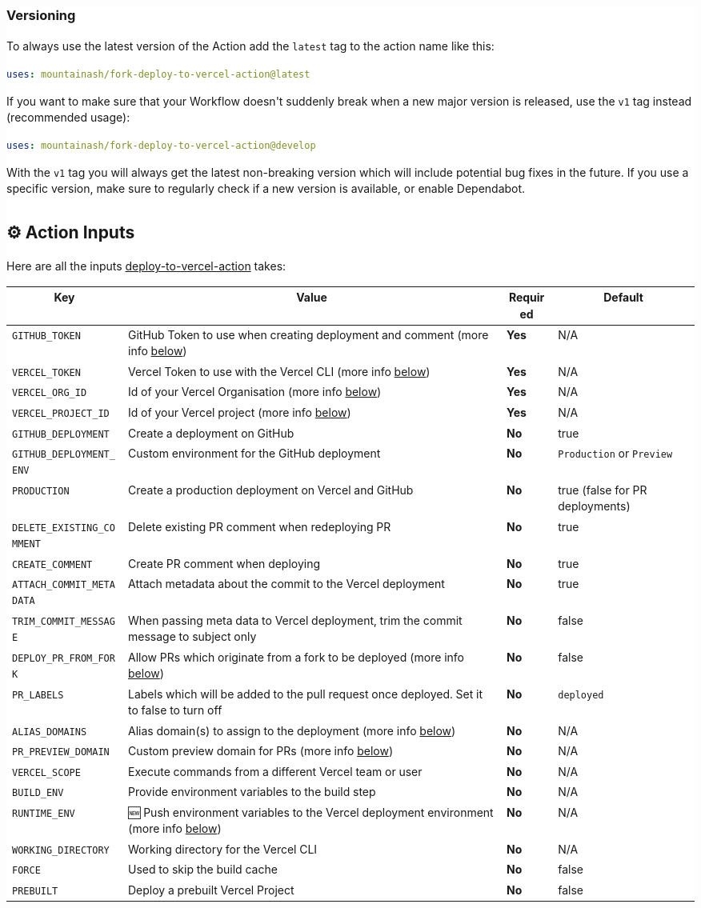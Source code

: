 
### Versioning

To always use the latest version of the Action add the `latest` tag to the action name like this:

```yml
uses: mountainash/fork-deploy-to-vercel-action@latest
```

If you want to make sure that your Workflow doesn't suddenly break when a new major version is released, use the `v1` tag instead (recommended usage):

```yml
uses: mountainash/fork-deploy-to-vercel-action@develop
```

With the `v1` tag you will always get the latest non-breaking version which will include potential bug fixes in the future. If you use a specific version, make sure to regularly check if a new version is available, or enable Dependabot.

## ⚙️ Action Inputs

Here are all the inputs [deploy-to-vercel-action](https://github.com/mountainash/fork-deploy-to-vercel-action) takes:

| Key | Value | Required | Default |
| ------------- | ------------- | ------------- | ------------- |
| `GITHUB_TOKEN` | GitHub Token to use when creating deployment and comment (more info [below](#tokens)) | **Yes** | N/A |
| `VERCEL_TOKEN` | Vercel Token to use with the Vercel CLI (more info [below](#tokens)) | **Yes** | N/A |
| `VERCEL_ORG_ID` | Id of your Vercel Organisation (more info [below](#vercel-project)) | **Yes** | N/A |
| `VERCEL_PROJECT_ID` | Id of your Vercel project (more info [below](#vercel-project)) | **Yes** | N/A |
| `GITHUB_DEPLOYMENT` | Create a deployment on GitHub | **No** | true |
| `GITHUB_DEPLOYMENT_ENV` | Custom environment for the GitHub deployment | **No** | `Production` or `Preview` |
| `PRODUCTION` | Create a production deployment on Vercel and GitHub | **No** | true (false for PR deployments) |
| `DELETE_EXISTING_COMMENT` | Delete existing PR comment when redeploying PR | **No** | true |
| `CREATE_COMMENT` | Create PR comment when deploying | **No** | true |
| `ATTACH_COMMIT_METADATA` | Attach metadata about the commit to the Vercel deployment | **No** | true |
| `TRIM_COMMIT_MESSAGE` | When passing meta data to Vercel deployment, trim the commit message to subject only | **No** | false |
| `DEPLOY_PR_FROM_FORK` | Allow PRs which originate from a fork to be deployed (more info [below](#deploying-a-pr-made-from-a-fork-or-dependabot)) | **No** | false |
| `PR_LABELS` | Labels which will be added to the pull request once deployed. Set it to false to turn off | **No** | `deployed` |
| `ALIAS_DOMAINS` | Alias domain(s) to assign to the deployment (more info [below](#custom-domains)) | **No** | N/A |
| `PR_PREVIEW_DOMAIN` | Custom preview domain for PRs (more info [below](#custom-domains)) | **No** | N/A |
| `VERCEL_SCOPE` | Execute commands from a different Vercel team or user | **No** | N/A |
| `BUILD_ENV` | Provide environment variables to the build step | **No** | N/A |
| `RUNTIME_ENV` | 🆕 Push environment variables to the Vercel deployment environment (more info [below](#runtime-envvars)) | **No** | N/A |
| `WORKING_DIRECTORY` | Working directory for the Vercel CLI | **No** | N/A |
| `FORCE` | Used to skip the build cache | **No** | false |
| `PREBUILT` | Deploy a prebuilt Vercel Project | **No** | false |
